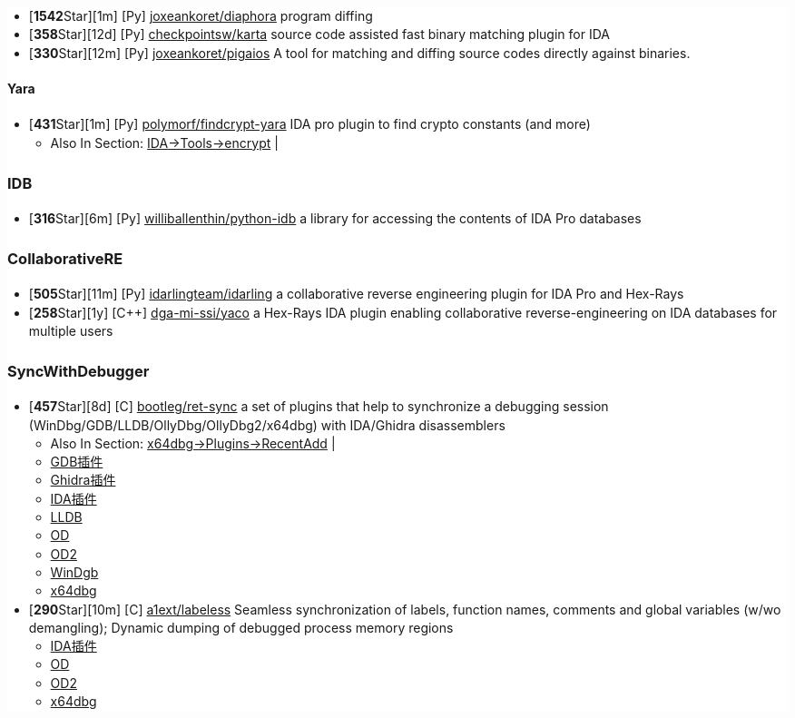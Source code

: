 
- [**1542**Star][1m] [Py] [joxeankoret/diaphora](https://github.com/joxeankoret/diaphora) program diffing
- [**358**Star][12d] [Py] [checkpointsw/karta](https://github.com/checkpointsw/karta) source code assisted fast binary matching plugin for IDA
- [**330**Star][12m] [Py] [joxeankoret/pigaios](https://github.com/joxeankoret/pigaios) A tool for matching and diffing source codes directly against binaries.


#### <a id="46c9dfc585ae59fe5e6f7ddf542fb31a"></a>Yara


- [**431**Star][1m] [Py] [polymorf/findcrypt-yara](https://github.com/polymorf/findcrypt-yara) IDA pro plugin to find crypto constants (and more)
    - Also In Section: [IDA->Tools->encrypt](#06d2caabef97cf663bd29af2b1fe270c) |




### <a id="5e91b280aab7f242cbc37d64ddbff82f"></a>IDB


- [**316**Star][6m] [Py] [williballenthin/python-idb](https://github.com/williballenthin/python-idb)  a library for accessing the contents of IDA Pro databases


### <a id="206ca17fc949b8e0ae62731d9bb244cb"></a>CollaborativeRE


- [**505**Star][11m] [Py] [idarlingteam/idarling](https://github.com/IDArlingTeam/IDArling) a collaborative reverse engineering plugin for IDA Pro and Hex-Rays
- [**258**Star][1y] [C++] [dga-mi-ssi/yaco](https://github.com/dga-mi-ssi/yaco) a Hex-Rays IDA plugin enabling collaborative reverse-engineering on IDA databases for multiple users


### <a id="f7d311685152ac005cfce5753c006e4b"></a>SyncWithDebugger


- [**457**Star][8d] [C] [bootleg/ret-sync](https://github.com/bootleg/ret-sync) a set of plugins that help to synchronize a debugging session (WinDbg/GDB/LLDB/OllyDbg/OllyDbg2/x64dbg) with IDA/Ghidra disassemblers
    - Also In Section: [x64dbg->Plugins->RecentAdd](#da5688c7823802e734c39b539aa39df7) |
    - [GDB插件](https://github.com/bootleg/ret-sync/tree/master/ext_gdb) 
    - [Ghidra插件](https://github.com/bootleg/ret-sync/tree/master/ext_ghidra) 
    - [IDA插件](https://github.com/bootleg/ret-sync/tree/master/ext_ida) 
    - [LLDB](https://github.com/bootleg/ret-sync/tree/master/ext_lldb) 
    - [OD](https://github.com/bootleg/ret-sync/tree/master/ext_olly1) 
    - [OD2](https://github.com/bootleg/ret-sync/tree/master/ext_olly2) 
    - [WinDgb](https://github.com/bootleg/ret-sync/tree/master/ext_windbg/sync) 
    - [x64dbg](https://github.com/bootleg/ret-sync/tree/master/ext_x64dbg) 
- [**290**Star][10m] [C] [a1ext/labeless](https://github.com/a1ext/labeless) Seamless synchronization of labels, function names, comments and global variables (w/wo demangling); Dynamic dumping of debugged process memory regions
    - [IDA插件](https://github.com/a1ext/labeless/tree/master/labeless_ida) 
    - [OD](https://github.com/a1ext/labeless/tree/master/labeless_olly) 
    - [OD2](https://github.com/a1ext/labeless/tree/master/labeless_olly2) 
    - [x64dbg](https://github.com/a1ext/labeless/tree/master/labeless_x64dbg) 
